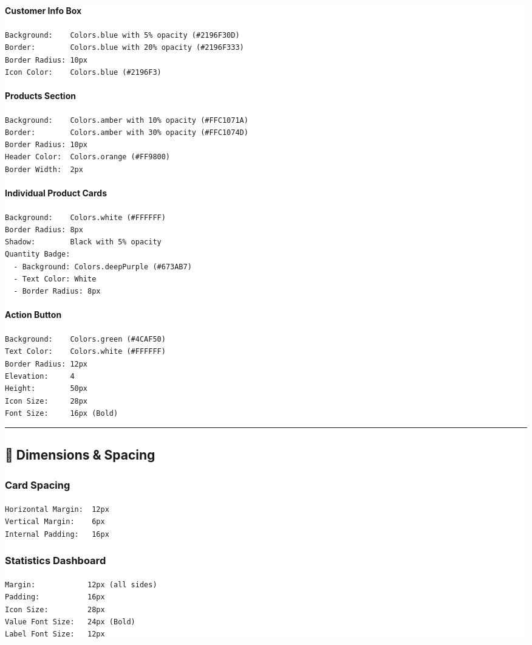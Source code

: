 #### Customer Info Box
```
Background:    Colors.blue with 5% opacity (#2196F30D)
Border:        Colors.blue with 20% opacity (#2196F333)
Border Radius: 10px
Icon Color:    Colors.blue (#2196F3)
```

#### Products Section
```
Background:    Colors.amber with 10% opacity (#FFC1071A)
Border:        Colors.amber with 30% opacity (#FFC1074D)
Border Radius: 10px
Header Color:  Colors.orange (#FF9800)
Border Width:  2px
```

#### Individual Product Cards
```
Background:    Colors.white (#FFFFFF)
Border Radius: 8px
Shadow:        Black with 5% opacity
Quantity Badge:
  - Background: Colors.deepPurple (#673AB7)
  - Text Color: White
  - Border Radius: 8px
```

#### Action Button
```
Background:    Colors.green (#4CAF50)
Text Color:    Colors.white (#FFFFFF)
Border Radius: 12px
Elevation:     4
Height:        50px
Icon Size:     28px
Font Size:     16px (Bold)
```

---

## 📐 Dimensions & Spacing

### Card Spacing
```
Horizontal Margin:  12px
Vertical Margin:    6px
Internal Padding:   16px
```

### Statistics Dashboard
```
Margin:            12px (all sides)
Padding:           16px
Icon Size:         28px
Value Font Size:   24px (Bold)
Label Font Size:   12px
```

